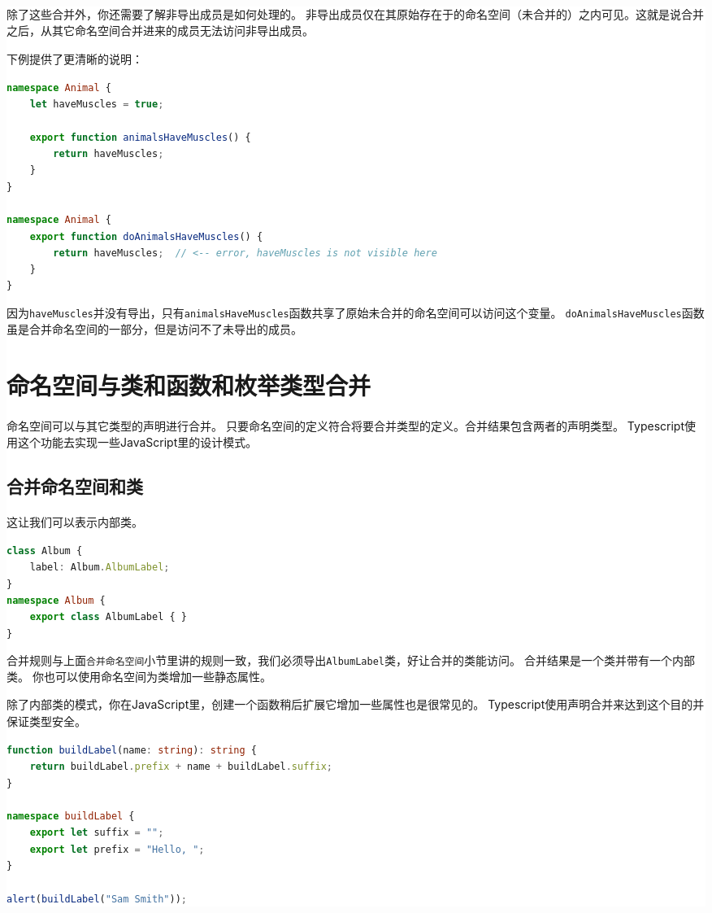 除了这些合并外，你还需要了解非导出成员是如何处理的。
非导出成员仅在其原始存在于的命名空间（未合并的）之内可见。这就是说合并之后，从其它命名空间合并进来的成员无法访问非导出成员。

下例提供了更清晰的说明：

```ts
namespace Animal {
    let haveMuscles = true;

    export function animalsHaveMuscles() {
        return haveMuscles;
    }
}

namespace Animal {
    export function doAnimalsHaveMuscles() {
        return haveMuscles;  // <-- error, haveMuscles is not visible here
    }
}
```

因为`haveMuscles`并没有导出，只有`animalsHaveMuscles`函数共享了原始未合并的命名空间可以访问这个变量。
`doAnimalsHaveMuscles`函数虽是合并命名空间的一部分，但是访问不了未导出的成员。

# 命名空间与类和函数和枚举类型合并

命名空间可以与其它类型的声明进行合并。
只要命名空间的定义符合将要合并类型的定义。合并结果包含两者的声明类型。
Typescript使用这个功能去实现一些JavaScript里的设计模式。

## 合并命名空间和类

这让我们可以表示内部类。

```ts
class Album {
    label: Album.AlbumLabel;
}
namespace Album {
    export class AlbumLabel { }
}
```

合并规则与上面`合并命名空间`小节里讲的规则一致，我们必须导出`AlbumLabel`类，好让合并的类能访问。
合并结果是一个类并带有一个内部类。
你也可以使用命名空间为类增加一些静态属性。

除了内部类的模式，你在JavaScript里，创建一个函数稍后扩展它增加一些属性也是很常见的。
Typescript使用声明合并来达到这个目的并保证类型安全。

```ts
function buildLabel(name: string): string {
    return buildLabel.prefix + name + buildLabel.suffix;
}

namespace buildLabel {
    export let suffix = "";
    export let prefix = "Hello, ";
}

alert(buildLabel("Sam Smith"));
```
